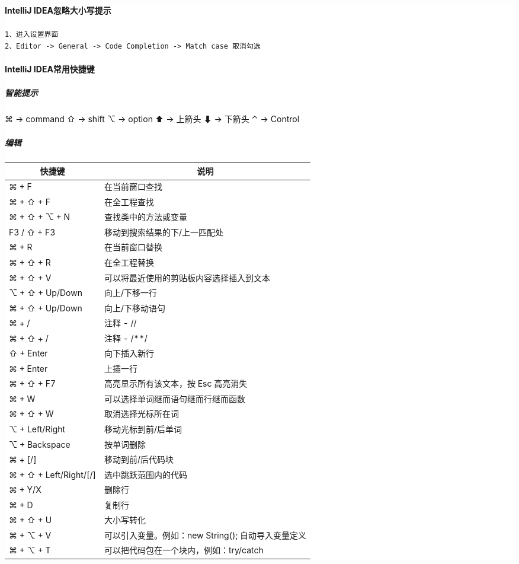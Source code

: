 #### IntelliJ IDEA忽略大小写提示

```
1、进入设置界面
2、Editor -> General -> Code Completion -> Match case 取消勾选
```



#### IntelliJ IDEA常用快捷键

##### 智能提示

⌘ -> command
⇧ -> shift
⌥ -> option
⬆ -> 上箭头
⬇ -> 下箭头
⌃ -> Control

##### 编辑

| 快捷键                 | 说明                                                         |
| ---------------------- | ------------------------------------------------------------ |
| ⌘ + F                  | 在当前窗口查找                                               |
| ⌘ + ⇧ + F              | 在全工程查找                                                 |
| ⌘ + ⇧ + ⌥ + N          | 查找类中的方法或变量                                         |
| F3 / ⇧ + F3            | 移动到搜索结果的下/上一匹配处                                |
| ⌘ + R                  | 在当前窗口替换                                               |
| ⌘ + ⇧ + R              | 在全工程替换                                                 |
| ⌘ + ⇧ + V              | 可以将最近使用的剪贴板内容选择插入到文本                     |
| ⌥ + ⇧ + Up/Down        | 向上/下移一行                                                |
| ⌘ + ⇧ + Up/Down        | 向上/下移动语句                                              |
| ⌘ + /                  | 注释 - //                                                    |
| ⌘ + ⇧ + /              | 注释 - /**/                                                  |
| ⇧ + Enter              | 向下插入新行                                                 |
| ⌘ + Enter              | 上插一行                                                     |
| ⌘ + ⇧ + F7             | 高亮显示所有该文本，按 Esc 高亮消失                          |
| ⌘ + W                  | 可以选择单词继而语句继而行继而函数                           |
| ⌘ + ⇧ + W              | 取消选择光标所在词                                           |
| ⌥ + Left/Right         | 移动光标到前/后单词                                          |
| ⌥ + Backspace          | 按单词删除                                                   |
| ⌘ + [/]                | 移动到前/后代码块                                            |
| ⌘ + ⇧ + Left/Right/[/] | 选中跳跃范围内的代码                                         |
| ⌘ + Y/X                | 删除行                                                       |
| ⌘ + D                  | 复制行                                                       |
| ⌘ + ⇧ + U              | 大小写转化                                                   |
| ⌘ + ⌥ + V              | 可以引入变量。例如：new String(); 自动导入变量定义           |
| ⌘ + ⌥ + T              | 可以把代码包在一个块内，例如：try/catch                      |